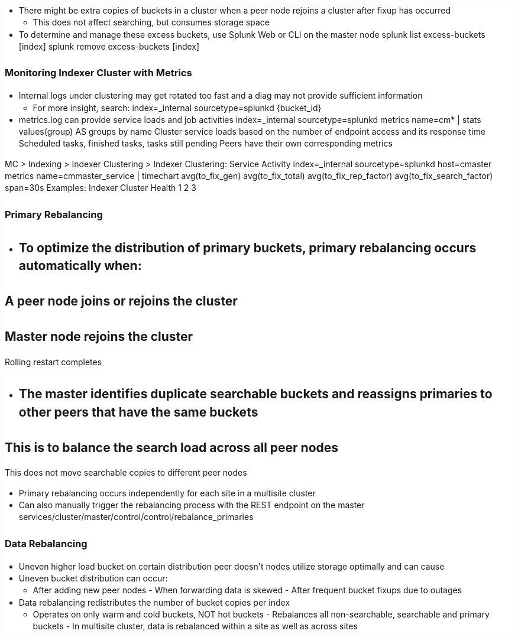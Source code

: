 - There might be extra copies of buckets in a cluster when a peer node rejoins a cluster after fixup has occurred
  - This does not affect searching, but consumes storage space
- To determine and manage these excess buckets, use Splunk Web or CLI on the master node
splunk list excess-buckets [index]
splunk remove excess-buckets [index]

### Monitoring Indexer Cluster with Metrics

- Internal logs under clustering may get rotated too fast and a diag may not provide sufficient information
  - For more insight, search:
index=_internal sourcetype=splunkd {bucket_id}
- metrics.log can provide service loads and job activities
index=_internal sourcetype=splunkd metrics name=cm* | stats values(group) AS groups by name
Cluster service loads based on the number of endpoint access and its response time
Scheduled tasks, finished tasks, tasks still pending
Peers have their own corresponding metrics

 
MC > Indexing > Indexer Clustering > Indexer Clustering: Service Activity
index=_internal sourcetype=splunkd host=cmaster metrics name=cmmaster_service | timechart avg(to_fix_gen) avg(to_fix_total) avg(to_fix_rep_factor) avg(to_fix_search_factor) span=30s
Examples: Indexer Cluster Health
1 2 3

### Primary Rebalancing

- To optimize the distribution of primary buckets, primary rebalancing occurs automatically when:
  - 
A peer node joins or rejoins the cluster
  - 
Master node rejoins the cluster
  - 
Rolling restart completes
- The master identifies duplicate searchable buckets and reassigns primaries to other peers that have the same buckets
  - 
This is to balance the search load across all peer nodes
  - 
This does not move searchable copies to different peer nodes
- Primary rebalancing occurs independently for each site in a multisite cluster
- Can also manually trigger the rebalancing process with the REST endpoint on the master
services/cluster/master/control/control/rebalance_primaries

### Data Rebalancing

- Uneven higher load bucket on certain distribution peer doesn't nodes
utilize storage optimally and can cause
- Uneven bucket distribution can occur:
  - After adding new peer nodes   - 
When forwarding data is skewed   - 
After frequent bucket fixups due to outages
- Data rebalancing redistributes the number of bucket copies per index
  - Operates on only warm and cold buckets, NOT hot buckets   - 
Rebalances all non-searchable, searchable and primary buckets   - 
In multisite cluster, data is rebalanced within a site as well as across sites
